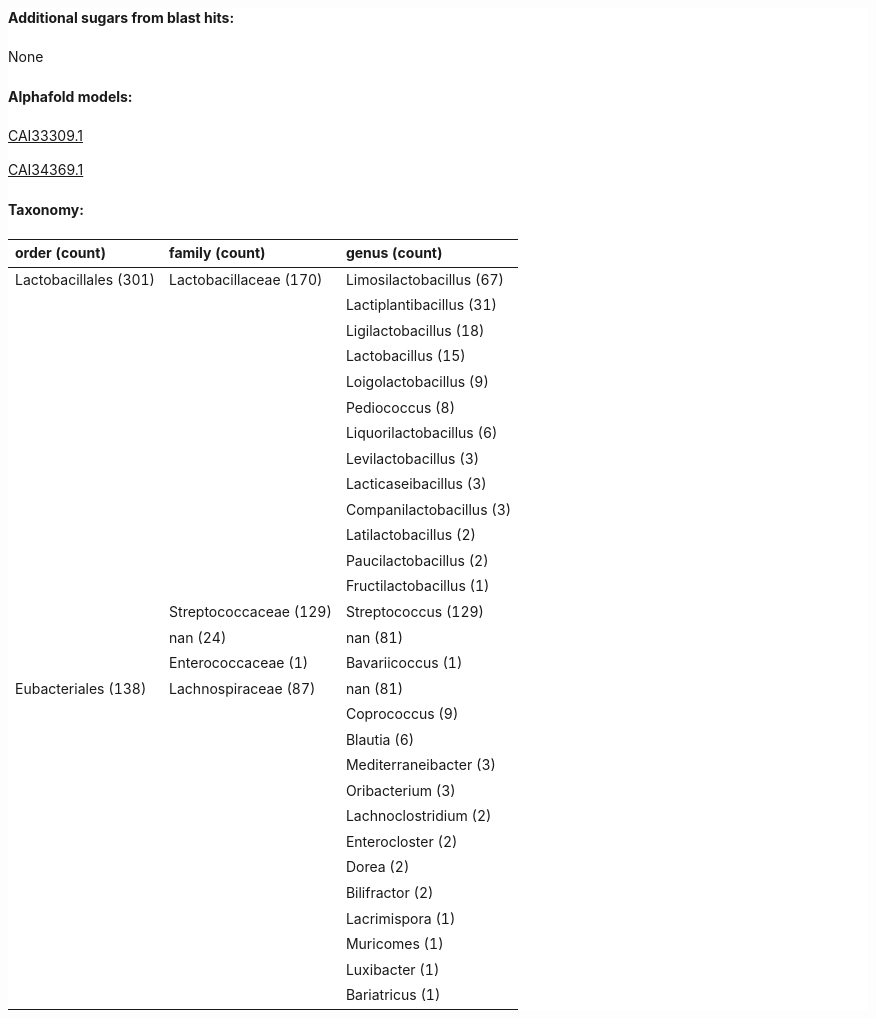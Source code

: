 #### Additional sugars from blast hits:

None

#### Alphafold models:

[CAI33309.1](https://github.com/idameitil/phd/tree/master/data/wzy/alphafold/CAI33309.1/ranked_0.pdb)

[CAI34369.1](https://github.com/idameitil/phd/tree/master/data/wzy/alphafold/CAI34369.1/ranked_0.pdb)

#### Taxonomy:

| order (count)          | family (count)          | genus (count)                       |
|:-----------------------|:------------------------|:------------------------------------|
| Lactobacillales (301)  | Lactobacillaceae (170)  | Limosilactobacillus (67)            |
|                        |                         | Lactiplantibacillus (31)            |
|                        |                         | Ligilactobacillus (18)              |
|                        |                         | Lactobacillus (15)                  |
|                        |                         | Loigolactobacillus (9)              |
|                        |                         | Pediococcus (8)                     |
|                        |                         | Liquorilactobacillus (6)            |
|                        |                         | Levilactobacillus (3)               |
|                        |                         | Lacticaseibacillus (3)              |
|                        |                         | Companilactobacillus (3)            |
|                        |                         | Latilactobacillus (2)               |
|                        |                         | Paucilactobacillus (2)              |
|                        |                         | Fructilactobacillus (1)             |
|                        | Streptococcaceae (129)  | Streptococcus (129)                 |
|                        | nan (24)                | nan (81)                            |
|                        | Enterococcaceae (1)     | Bavariicoccus (1)                   |
| Eubacteriales (138)    | Lachnospiraceae (87)    | nan (81)                            |
|                        |                         | Coprococcus (9)                     |
|                        |                         | Blautia (6)                         |
|                        |                         | Mediterraneibacter (3)              |
|                        |                         | Oribacterium (3)                    |
|                        |                         | Lachnoclostridium (2)               |
|                        |                         | Enterocloster (2)                   |
|                        |                         | Dorea (2)                           |
|                        |                         | Bilifractor (2)                     |
|                        |                         | Lacrimispora (1)                    |
|                        |                         | Muricomes (1)                       |
|                        |                         | Luxibacter (1)                      |
|                        |                         | Bariatricus (1)                     |